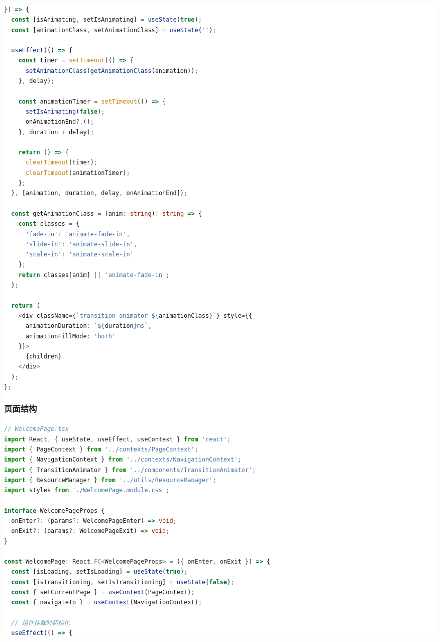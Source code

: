 ```typescript
}) => {
  const [isAnimating, setIsAnimating] = useState(true);
  const [animationClass, setAnimationClass] = useState('');

  useEffect(() => {
    const timer = setTimeout(() => {
      setAnimationClass(getAnimationClass(animation));
    }, delay);

    const animationTimer = setTimeout(() => {
      setIsAnimating(false);
      onAnimationEnd?.();
    }, duration + delay);

    return () => {
      clearTimeout(timer);
      clearTimeout(animationTimer);
    };
  }, [animation, duration, delay, onAnimationEnd]);

  const getAnimationClass = (anim: string): string => {
    const classes = {
      'fade-in': 'animate-fade-in',
      'slide-in': 'animate-slide-in',
      'scale-in': 'animate-scale-in'
    };
    return classes[anim] || 'animate-fade-in';
  };

  return (
    <div className={`transition-animator ${animationClass}`} style={{
      animationDuration: `${duration}ms`,
      animationFillMode: 'both'
    }}>
      {children}
    </div>
  );
};
```

### 页面结构
```typescript
// WelcomePage.tsx
import React, { useState, useEffect, useContext } from 'react';
import { PageContext } from '../contexts/PageContext';
import { NavigationContext } from '../contexts/NavigationContext';
import { TransitionAnimator } from '../components/TransitionAnimator';
import { ResourceManager } from '../utils/ResourceManager';
import styles from './WelcomePage.module.css';

interface WelcomePageProps {
  onEnter?: (params?: WelcomePageEnter) => void;
  onExit?: (params?: WelcomePageExit) => void;
}

const WelcomePage: React.FC<WelcomePageProps> = ({ onEnter, onExit }) => {
  const [isLoading, setIsLoading] = useState(true);
  const [isTransitioning, setIsTransitioning] = useState(false);
  const { setCurrentPage } = useContext(PageContext);
  const { navigateTo } = useContext(NavigationContext);

  // 组件挂载时初始化
  useEffect(() => {
```